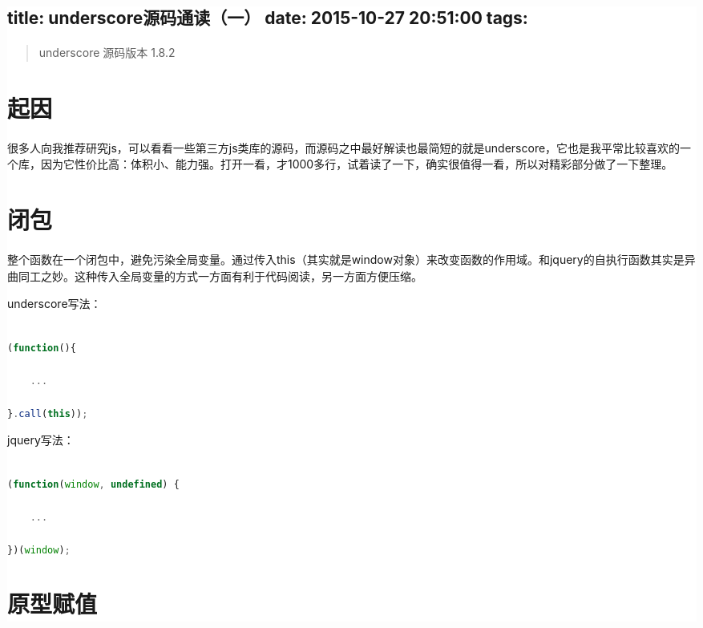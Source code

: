 title: underscore源码通读（一）
date: 2015-10-27 20:51:00
tags:
---

> underscore 源码版本 1.8.2



# 起因



很多人向我推荐研究js，可以看看一些第三方js类库的源码，而源码之中最好解读也最简短的就是underscore，它也是我平常比较喜欢的一个库，因为它性价比高：体积小、能力强。打开一看，才1000多行，试着读了一下，确实很值得一看，所以对精彩部分做了一下整理。



# 闭包



整个函数在一个闭包中，避免污染全局变量。通过传入this（其实就是window对象）来改变函数的作用域。和jquery的自执行函数其实是异曲同工之妙。这种传入全局变量的方式一方面有利于代码阅读，另一方面方便压缩。



underscore写法：

```javascript

(function(){ 

    ...

}.call(this));

```

 

jquery写法：

```javascript

(function(window, undefined) { 

    ...

})(window);

```



# 原型赋值


